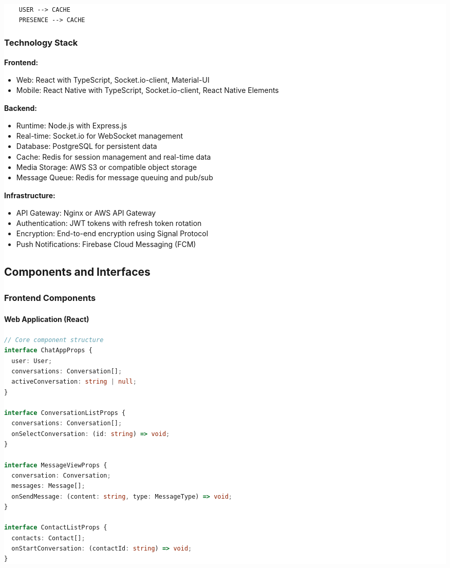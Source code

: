 ```mermaid
    USER --> CACHE
    PRESENCE --> CACHE
```

### Technology Stack

**Frontend:**
- Web: React with TypeScript, Socket.io-client, Material-UI
- Mobile: React Native with TypeScript, Socket.io-client, React Native Elements

**Backend:**
- Runtime: Node.js with Express.js
- Real-time: Socket.io for WebSocket management
- Database: PostgreSQL for persistent data
- Cache: Redis for session management and real-time data
- Media Storage: AWS S3 or compatible object storage
- Message Queue: Redis for message queuing and pub/sub

**Infrastructure:**
- API Gateway: Nginx or AWS API Gateway
- Authentication: JWT tokens with refresh token rotation
- Encryption: End-to-end encryption using Signal Protocol
- Push Notifications: Firebase Cloud Messaging (FCM)

## Components and Interfaces

### Frontend Components

#### Web Application (React)
```typescript
// Core component structure
interface ChatAppProps {
  user: User;
  conversations: Conversation[];
  activeConversation: string | null;
}

interface ConversationListProps {
  conversations: Conversation[];
  onSelectConversation: (id: string) => void;
}

interface MessageViewProps {
  conversation: Conversation;
  messages: Message[];
  onSendMessage: (content: string, type: MessageType) => void;
}

interface ContactListProps {
  contacts: Contact[];
  onStartConversation: (contactId: string) => void;
}
```
